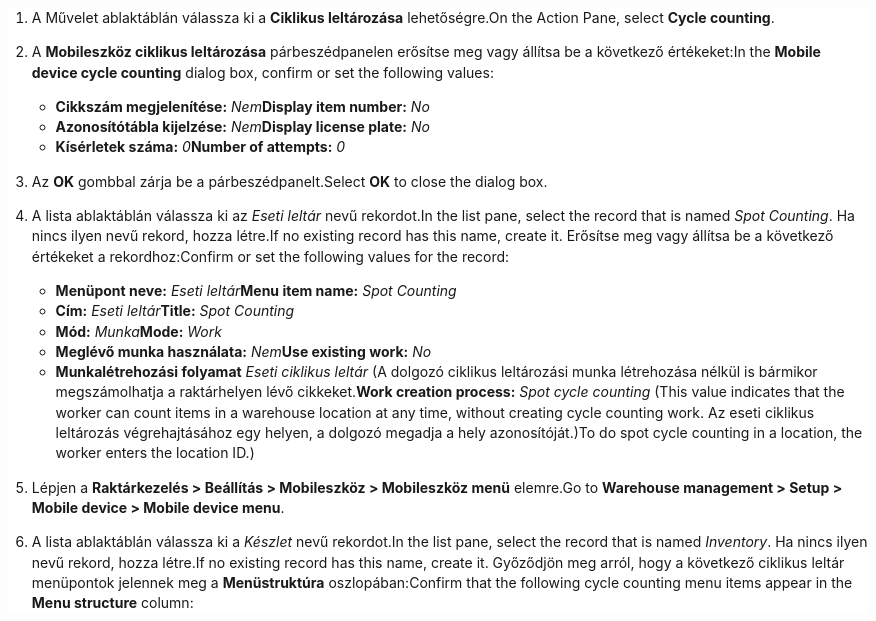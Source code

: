 1. <span data-ttu-id="d00b8-163">A Művelet ablaktáblán válassza ki a **Ciklikus leltározása** lehetőségre.</span><span class="sxs-lookup"><span data-stu-id="d00b8-163">On the Action Pane, select **Cycle counting**.</span></span>
1. <span data-ttu-id="d00b8-164">A **Mobileszköz ciklikus leltározása** párbeszédpanelen erősítse meg vagy állítsa be a következő értékeket:</span><span class="sxs-lookup"><span data-stu-id="d00b8-164">In the **Mobile device cycle counting** dialog box, confirm or set the following values:</span></span>

    - <span data-ttu-id="d00b8-165">**Cikkszám megjelenítése:** *Nem*</span><span class="sxs-lookup"><span data-stu-id="d00b8-165">**Display item number:** *No*</span></span>
    - <span data-ttu-id="d00b8-166">**Azonosítótábla kijelzése:** *Nem*</span><span class="sxs-lookup"><span data-stu-id="d00b8-166">**Display license plate:** *No*</span></span>
    - <span data-ttu-id="d00b8-167">**Kísérletek száma:** *0*</span><span class="sxs-lookup"><span data-stu-id="d00b8-167">**Number of attempts:** *0*</span></span>

1. <span data-ttu-id="d00b8-168">Az **OK** gombbal zárja be a párbeszédpanelt.</span><span class="sxs-lookup"><span data-stu-id="d00b8-168">Select **OK** to close the dialog box.</span></span>
1. <span data-ttu-id="d00b8-169">A lista ablaktáblán válassza ki az *Eseti leltár* nevű rekordot.</span><span class="sxs-lookup"><span data-stu-id="d00b8-169">In the list pane, select the record that is named *Spot Counting*.</span></span> <span data-ttu-id="d00b8-170">Ha nincs ilyen nevű rekord, hozza létre.</span><span class="sxs-lookup"><span data-stu-id="d00b8-170">If no existing record has this name, create it.</span></span> <span data-ttu-id="d00b8-171">Erősítse meg vagy állítsa be a következő értékeket a rekordhoz:</span><span class="sxs-lookup"><span data-stu-id="d00b8-171">Confirm or set the following values for the record:</span></span>

    - <span data-ttu-id="d00b8-172">**Menüpont neve:** *Eseti leltár*</span><span class="sxs-lookup"><span data-stu-id="d00b8-172">**Menu item name:** *Spot Counting*</span></span>
    - <span data-ttu-id="d00b8-173">**Cím:** *Eseti leltár*</span><span class="sxs-lookup"><span data-stu-id="d00b8-173">**Title:** *Spot Counting*</span></span>
    - <span data-ttu-id="d00b8-174">**Mód:** *Munka*</span><span class="sxs-lookup"><span data-stu-id="d00b8-174">**Mode:** *Work*</span></span>
    - <span data-ttu-id="d00b8-175">**Meglévő munka használata:** *Nem*</span><span class="sxs-lookup"><span data-stu-id="d00b8-175">**Use existing work:** *No*</span></span>
    - <span data-ttu-id="d00b8-176">**Munkalétrehozási folyamat** *Eseti ciklikus leltár* (A dolgozó ciklikus leltározási munka létrehozása nélkül is bármikor megszámolhatja a raktárhelyen lévő cikkeket.</span><span class="sxs-lookup"><span data-stu-id="d00b8-176">**Work creation process:** *Spot cycle counting* (This value indicates that the worker can count items in a warehouse location at any time, without creating cycle counting work.</span></span> <span data-ttu-id="d00b8-177">Az eseti ciklikus leltározás végrehajtásához egy helyen, a dolgozó megadja a hely azonosítóját.)</span><span class="sxs-lookup"><span data-stu-id="d00b8-177">To do spot cycle counting in a location, the worker enters the location ID.)</span></span>

1. <span data-ttu-id="d00b8-178">Lépjen a **Raktárkezelés \> Beállítás \> Mobileszköz \> Mobileszköz menü** elemre.</span><span class="sxs-lookup"><span data-stu-id="d00b8-178">Go to **Warehouse management \> Setup \> Mobile device \> Mobile device menu**.</span></span>
1. <span data-ttu-id="d00b8-179">A lista ablaktáblán válassza ki a *Készlet* nevű rekordot.</span><span class="sxs-lookup"><span data-stu-id="d00b8-179">In the list pane, select the record that is named *Inventory*.</span></span> <span data-ttu-id="d00b8-180">Ha nincs ilyen nevű rekord, hozza létre.</span><span class="sxs-lookup"><span data-stu-id="d00b8-180">If no existing record has this name, create it.</span></span> <span data-ttu-id="d00b8-181">Győződjön meg arról, hogy a következő ciklikus leltár menüpontok jelennek meg a **Menüstruktúra** oszlopában:</span><span class="sxs-lookup"><span data-stu-id="d00b8-181">Confirm that the following cycle counting menu items appear in the **Menu structure** column:</span></span>
